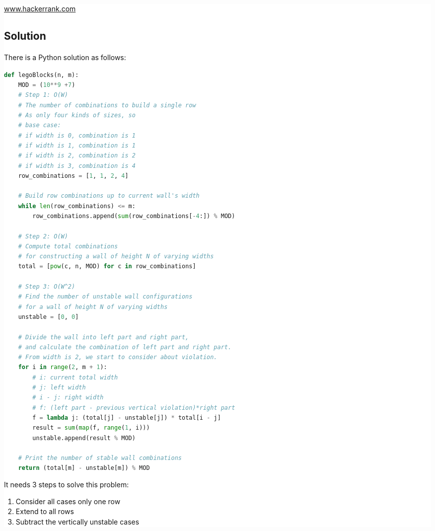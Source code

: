 www.hackerrank.com

## Solution

There is a Python solution as follows:
```python
def legoBlocks(n, m):  
    MOD = (10**9 +7)  
    # Step 1: O(W)   
    # The number of combinations to build a single row  
    # As only four kinds of sizes, so  
    # base case:   
    # if width is 0, combination is 1  
    # if width is 1, combination is 1  
    # if width is 2, combination is 2  
    # if width is 3, combination is 4  
    row_combinations = [1, 1, 2, 4]  
      
    # Build row combinations up to current wall's width  
    while len(row_combinations) <= m:   
        row_combinations.append(sum(row_combinations[-4:]) % MOD)  
      
    # Step 2: O(W)  
    # Compute total combinations   
    # for constructing a wall of height N of varying widths  
    total = [pow(c, n, MOD) for c in row_combinations]  
      
    # Step 3: O(W^2)  
    # Find the number of unstable wall configurations   
    # for a wall of height N of varying widths  
    unstable = [0, 0]  
      
    # Divide the wall into left part and right part,  
    # and calculate the combination of left part and right part.  
    # From width is 2, we start to consider about violation.  
    for i in range(2, m + 1):  
        # i: current total width  
        # j: left width  
        # i - j: right width  
        # f: (left part - previous vertical violation)*right part  
        f = lambda j: (total[j] - unstable[j]) * total[i - j]  
        result = sum(map(f, range(1, i)))  
        unstable.append(result % MOD)  
      
    # Print the number of stable wall combinations  
    return (total[m] - unstable[m]) % MOD
```

It needs 3 steps to solve this problem:

1.  Consider all cases only one row
2.  Extend to all rows
3.  Subtract the vertically unstable cases

